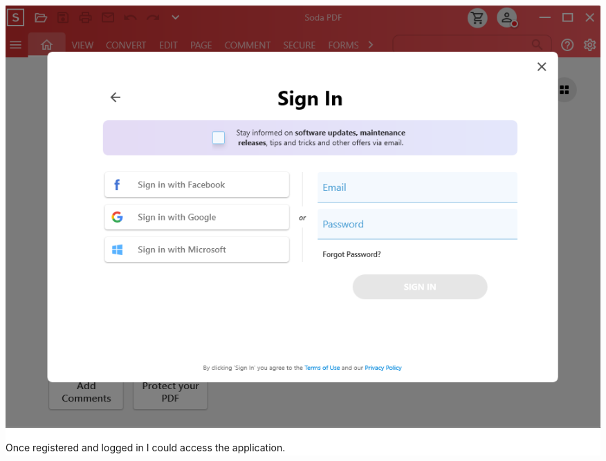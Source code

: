 ![Sodapdf Authentication](/assets/res/posts/sodaPDF/sodapdf_auth.PNG)

Once registered and logged in I could access the application.
